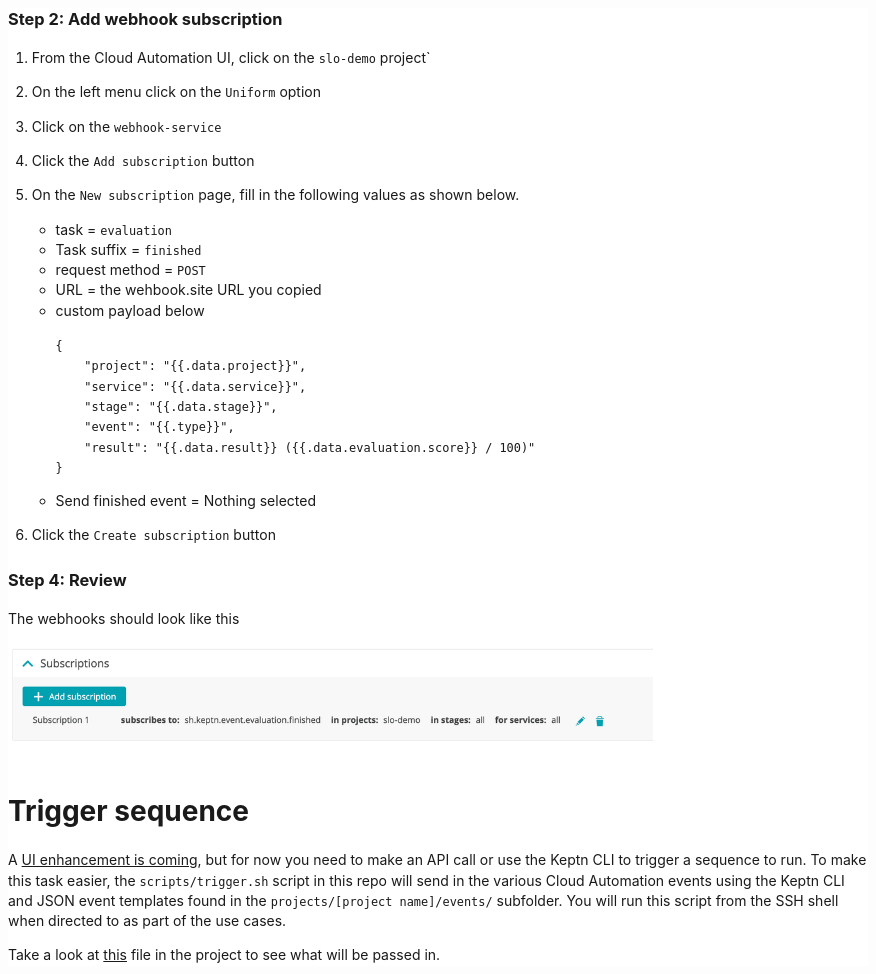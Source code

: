 ### Step 2: Add webhook subscription

1. From the Cloud Automation UI, click on the `slo-demo` project`

1. On the left menu click on the `Uniform` option

1. Click on the `webhook-service`

1. Click the `Add subscription` button

1. On the `New subscription` page, fill in the following values as shown below.
    * task = `evaluation`
    * Task suffix = `finished`
    * request method = `POST`
    * URL = the wehbook.site URL you copied
    * custom payload below
        ```
        {
            "project": "{{.data.project}}",
            "service": "{{.data.service}}",
            "stage": "{{.data.stage}}",
            "event": "{{.type}}",
            "result": "{{.data.result}} ({{.data.evaluation.score}} / 100)"
        }
        ```
    * Send finished event = Nothing selected

1. Click the `Create subscription` button

### Step 4: Review

The webhooks should look like this

<img src="images/webhook-list-eval.png" width="75%" height="75%">

# Trigger sequence

A [UI enhancement is coming](https://github.com/keptn/keptn/pull/6958), but for now you need to make an API call or use the Keptn CLI to trigger a sequence to run.  To make this task easier, the `scripts/trigger.sh` script in this repo will send in the various Cloud Automation events using the Keptn CLI and JSON event templates found in the `projects/[project name]/events/` subfolder.  You will run this script from the SSH shell when directed to as part of the use cases.

Take a look at [this](projects/slo-demo/events/sh.keptn.event.production.getslo.triggered.json) file in the project to see what will be passed in.  
